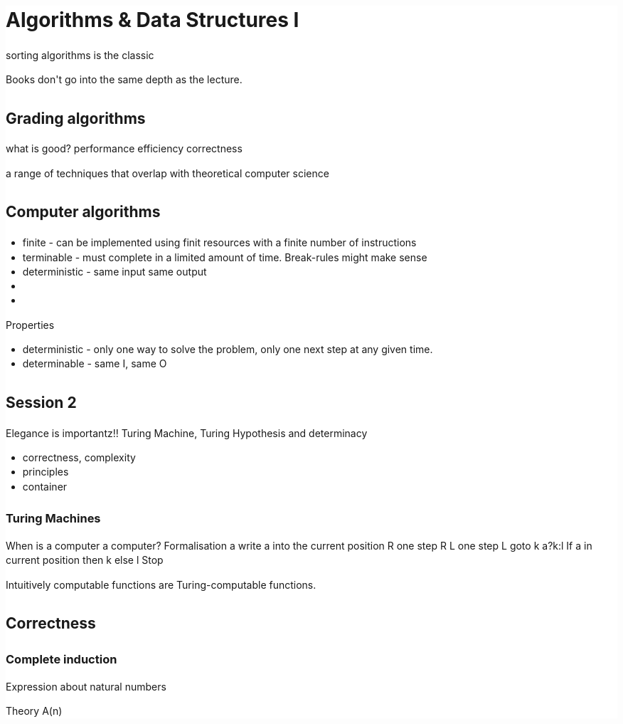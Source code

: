 # Algorithms & Data Structures I 
sorting algorithms is the classic

Books don't go into the same depth as the lecture.

## Grading algorithms
what is good?
performance
efficiency
correctness

a range of techniques that overlap with theoretical computer science

## Computer algorithms
- finite - can be implemented using finit resources with a finite number of instructions
- terminable - must complete in a limited amount of time. Break-rules might make sense
- deterministic - same input same output
- 
- 
Properties
- deterministic - only one way to solve the problem, only one next step at any given time.
- determinable - same I, same O

## Session 2
Elegance is importantz!!
Turing Machine, Turing Hypothesis and determinacy
- correctness, complexity
- principles
- container

### Turing Machines
When is a computer a computer?
Formalisation
a write a into the current position
R one step R
L one step L
goto k
a?k:l If a in current position then k else l
Stop

Intuitively computable functions are Turing-computable functions.

## Correctness
### Complete induction
Expression about natural numbers

Theory
A(n)
